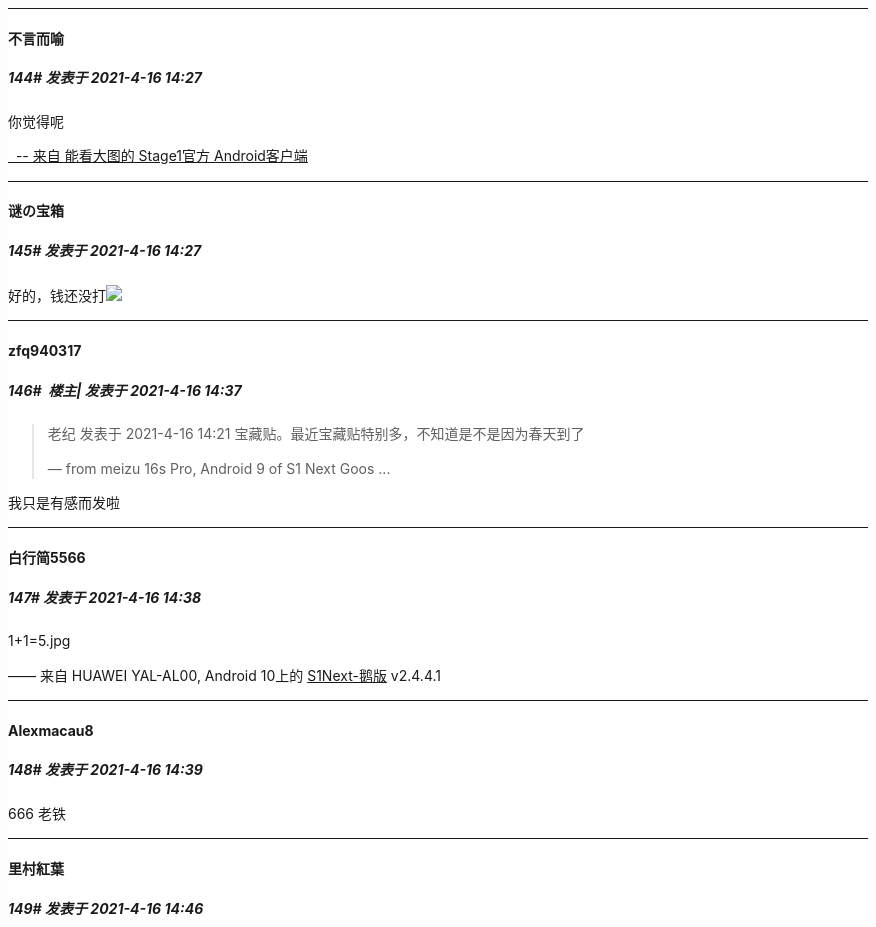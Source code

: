 
-----

####  不言而喻  
##### 144#       发表于 2021-4-16 14:27


你觉得呢

[  -- 来自 能看大图的 Stage1官方 Android客户端](https://www.coolapk.com/apk/140634)


-----

####  谜の宝箱  
##### 145#       发表于 2021-4-16 14:27


好的，钱还没打<img src="https://static.saraba1st.com/image/smiley/face2017/037.png" referrerpolicy="no-referrer">


-----

####  zfq940317  
##### 146#         楼主| 发表于 2021-4-16 14:37


<blockquote>老纪 发表于 2021-4-16 14:21
宝藏贴。最近宝藏贴特别多，不知道是不是因为春天到了


— from meizu 16s Pro, Android 9 of S1 Next Goos ...</blockquote>
我只是有感而发啦


-----

####  白行简5566  
##### 147#       发表于 2021-4-16 14:38


1+1=5.jpg

—— 来自 HUAWEI YAL-AL00, Android 10上的 [S1Next-鹅版](https://github.com/ykrank/S1-Next/releases) v2.4.4.1


-----

####  Alexmacau8  
##### 148#       发表于 2021-4-16 14:39


666 老铁


-----

####  里村紅葉  
##### 149#       发表于 2021-4-16 14:46
